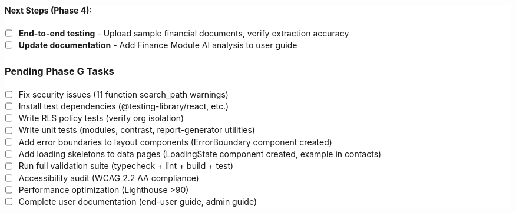 #### Next Steps (Phase 4):
- [ ] **End-to-end testing** - Upload sample financial documents, verify extraction accuracy
- [ ] **Update documentation** - Add Finance Module AI analysis to user guide

### Pending Phase G Tasks
- [ ] Fix security issues (11 function search_path warnings)
- [ ] Install test dependencies (@testing-library/react, etc.)
- [ ] Write RLS policy tests (verify org isolation)
- [ ] Write unit tests (modules, contrast, report-generator utilities)
- [ ] Add error boundaries to layout components (ErrorBoundary component created)
- [ ] Add loading skeletons to data pages (LoadingState component created, example in contacts)
- [ ] Run full validation suite (typecheck + lint + build + test)
- [ ] Accessibility audit (WCAG 2.2 AA compliance)
- [ ] Performance optimization (Lighthouse >90)
- [ ] Complete user documentation (end-user guide, admin guide)